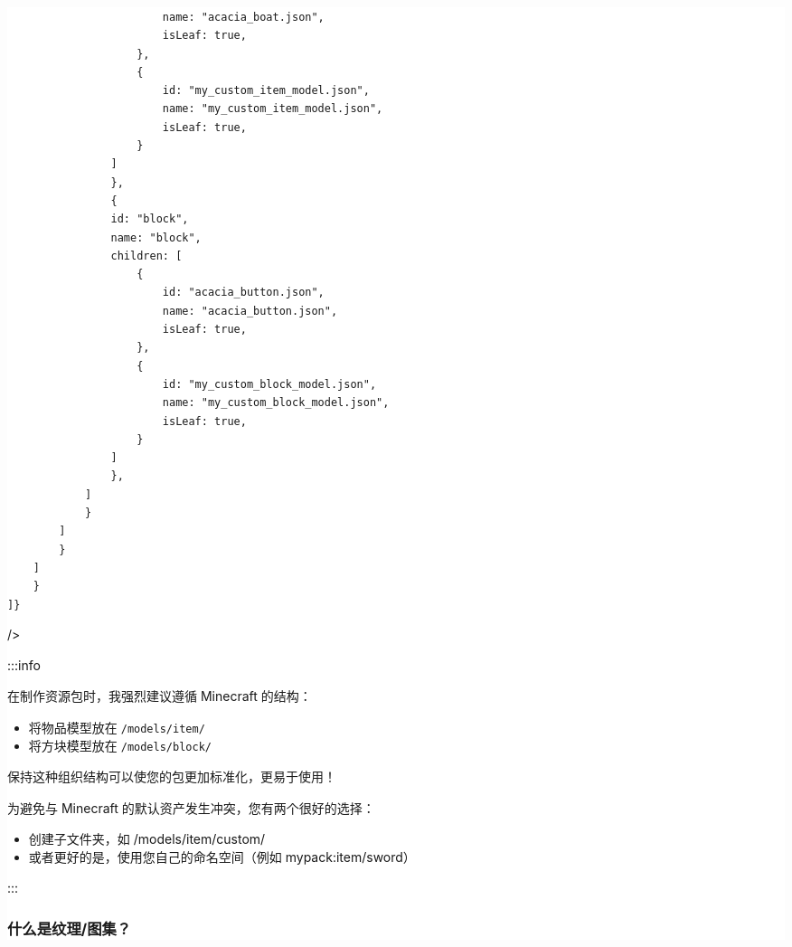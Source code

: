                             name: "acacia_boat.json",
                            isLeaf: true,
                        },
                        {
                            id: "my_custom_item_model.json",
                            name: "my_custom_item_model.json",
                            isLeaf: true,
                        }
                    ]
                    },
                    {
                    id: "block",
                    name: "block",
                    children: [
                        {
                            id: "acacia_button.json",
                            name: "acacia_button.json",
                            isLeaf: true,
                        },
                        {
                            id: "my_custom_block_model.json",
                            name: "my_custom_block_model.json",
                            isLeaf: true,
                        }
                    ]
                    },
                ]
                }
            ]
            }
        ]
        }
    ]}
/>

<div style={{ marginBottom: "32px" }}></div>

:::info

在制作资源包时，我强烈建议遵循 Minecraft 的结构：

- 将物品模型放在 `/models/item/`
- 将方块模型放在 `/models/block/`

保持这种组织结构可以使您的包更加标准化，更易于使用！

为避免与 Minecraft 的默认资产发生冲突，您有两个很好的选择：

- 创建子文件夹，如 /models/item/custom/
- 或者更好的是，使用您自己的命名空间（例如 mypack:item/sword）

:::

### 什么是纹理/图集？
